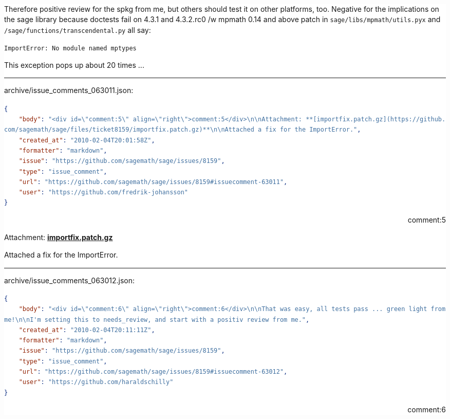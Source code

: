 Therefore positive review for the spkg from me, but others should test it on other platforms, too. Negative for the implications on the sage library because doctests fail on 4.3.1 and 4.3.2.rc0 /w mpmath 0.14 and above patch in
`sage/libs/mpmath/utils.pyx` and `/sage/functions/transcendental.py`
all say:

```
ImportError: No module named mptypes
```
This exception pops up about 20 times ...



---

archive/issue_comments_063011.json:
```json
{
    "body": "<div id=\"comment:5\" align=\"right\">comment:5</div>\n\nAttachment: **[importfix.patch.gz](https://github.com/sagemath/sage/files/ticket8159/importfix.patch.gz)**\n\nAttached a fix for the ImportError.",
    "created_at": "2010-02-04T20:01:58Z",
    "formatter": "markdown",
    "issue": "https://github.com/sagemath/sage/issues/8159",
    "type": "issue_comment",
    "url": "https://github.com/sagemath/sage/issues/8159#issuecomment-63011",
    "user": "https://github.com/fredrik-johansson"
}
```

<div id="comment:5" align="right">comment:5</div>

Attachment: **[importfix.patch.gz](https://github.com/sagemath/sage/files/ticket8159/importfix.patch.gz)**

Attached a fix for the ImportError.



---

archive/issue_comments_063012.json:
```json
{
    "body": "<div id=\"comment:6\" align=\"right\">comment:6</div>\n\nThat was easy, all tests pass ... green light from me!\n\nI'm setting this to needs_review, and start with a positiv review from me.",
    "created_at": "2010-02-04T20:11:11Z",
    "formatter": "markdown",
    "issue": "https://github.com/sagemath/sage/issues/8159",
    "type": "issue_comment",
    "url": "https://github.com/sagemath/sage/issues/8159#issuecomment-63012",
    "user": "https://github.com/haraldschilly"
}
```

<div id="comment:6" align="right">comment:6</div>
